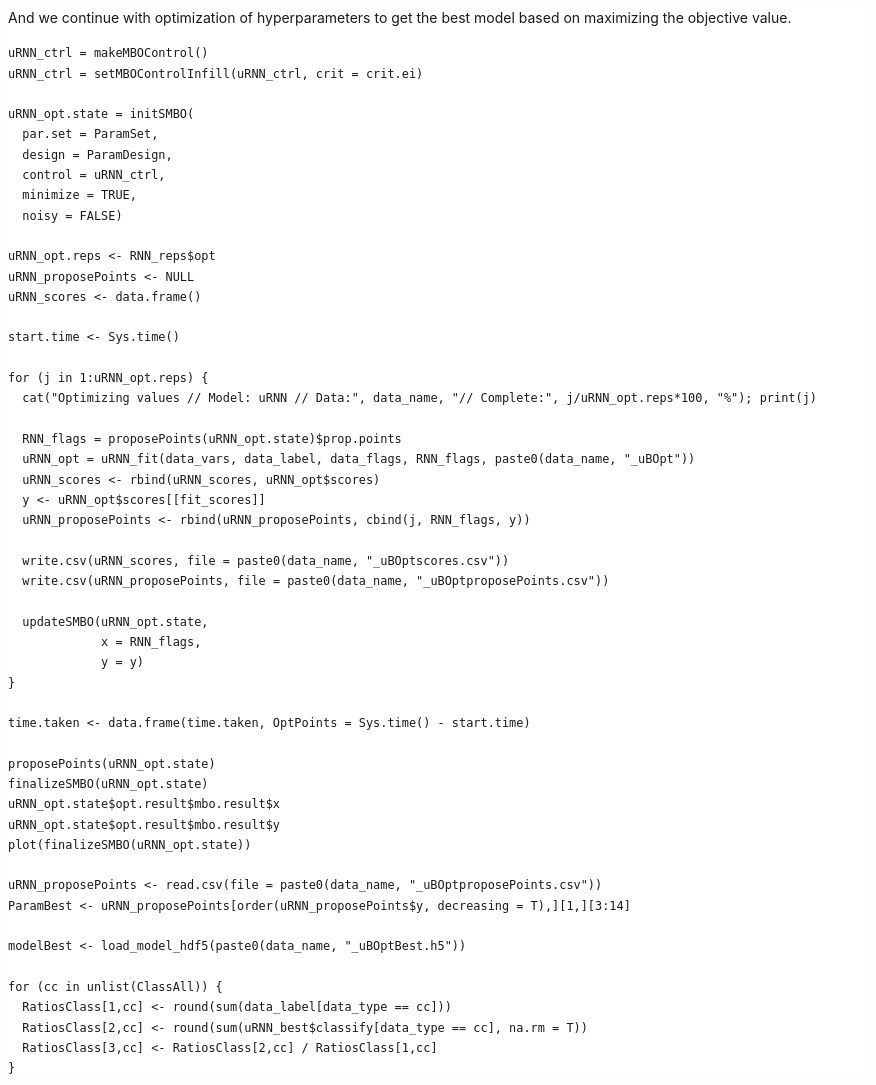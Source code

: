 And we continue with optimization of hyperparameters to get the best model based on maximizing the objective value.

```
uRNN_ctrl = makeMBOControl()
uRNN_ctrl = setMBOControlInfill(uRNN_ctrl, crit = crit.ei)

uRNN_opt.state = initSMBO(
  par.set = ParamSet,
  design = ParamDesign,
  control = uRNN_ctrl,
  minimize = TRUE,
  noisy = FALSE)

uRNN_opt.reps <- RNN_reps$opt
uRNN_proposePoints <- NULL
uRNN_scores <- data.frame()

start.time <- Sys.time()

for (j in 1:uRNN_opt.reps) {
  cat("Optimizing values // Model: uRNN // Data:", data_name, "// Complete:", j/uRNN_opt.reps*100, "%"); print(j)
  
  RNN_flags = proposePoints(uRNN_opt.state)$prop.points
  uRNN_opt = uRNN_fit(data_vars, data_label, data_flags, RNN_flags, paste0(data_name, "_uBOpt"))
  uRNN_scores <- rbind(uRNN_scores, uRNN_opt$scores)
  y <- uRNN_opt$scores[[fit_scores]]
  uRNN_proposePoints <- rbind(uRNN_proposePoints, cbind(j, RNN_flags, y))
  
  write.csv(uRNN_scores, file = paste0(data_name, "_uBOptscores.csv"))
  write.csv(uRNN_proposePoints, file = paste0(data_name, "_uBOptproposePoints.csv"))
  
  updateSMBO(uRNN_opt.state, 
             x = RNN_flags,
             y = y)
}

time.taken <- data.frame(time.taken, OptPoints = Sys.time() - start.time)

proposePoints(uRNN_opt.state)
finalizeSMBO(uRNN_opt.state)
uRNN_opt.state$opt.result$mbo.result$x
uRNN_opt.state$opt.result$mbo.result$y
plot(finalizeSMBO(uRNN_opt.state))

uRNN_proposePoints <- read.csv(file = paste0(data_name, "_uBOptproposePoints.csv"))
ParamBest <- uRNN_proposePoints[order(uRNN_proposePoints$y, decreasing = T),][1,][3:14]

modelBest <- load_model_hdf5(paste0(data_name, "_uBOptBest.h5"))

for (cc in unlist(ClassAll)) {
  RatiosClass[1,cc] <- round(sum(data_label[data_type == cc]))
  RatiosClass[2,cc] <- round(sum(uRNN_best$classify[data_type == cc], na.rm = T))
  RatiosClass[3,cc] <- RatiosClass[2,cc] / RatiosClass[1,cc]
}
```
